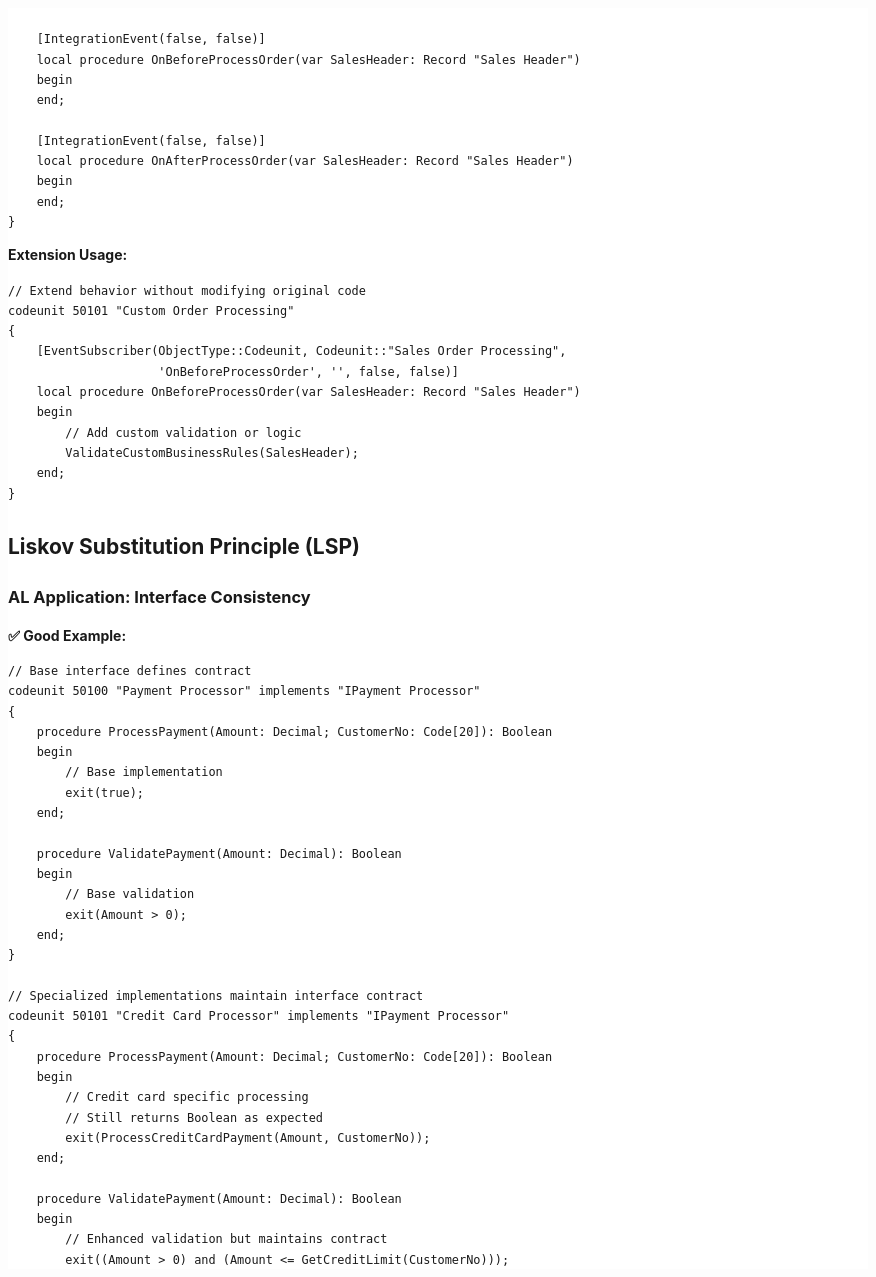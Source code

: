 ```al
    
    [IntegrationEvent(false, false)]
    local procedure OnBeforeProcessOrder(var SalesHeader: Record "Sales Header")
    begin
    end;
    
    [IntegrationEvent(false, false)]  
    local procedure OnAfterProcessOrder(var SalesHeader: Record "Sales Header")
    begin
    end;
}
```

**Extension Usage:**
```al
// Extend behavior without modifying original code
codeunit 50101 "Custom Order Processing"
{
    [EventSubscriber(ObjectType::Codeunit, Codeunit::"Sales Order Processing", 
                     'OnBeforeProcessOrder', '', false, false)]
    local procedure OnBeforeProcessOrder(var SalesHeader: Record "Sales Header")
    begin
        // Add custom validation or logic
        ValidateCustomBusinessRules(SalesHeader);
    end;
}
```

## Liskov Substitution Principle (LSP)

### AL Application: Interface Consistency

**✅ Good Example:**
```al
// Base interface defines contract
codeunit 50100 "Payment Processor" implements "IPayment Processor"
{
    procedure ProcessPayment(Amount: Decimal; CustomerNo: Code[20]): Boolean
    begin
        // Base implementation
        exit(true);
    end;
    
    procedure ValidatePayment(Amount: Decimal): Boolean  
    begin
        // Base validation
        exit(Amount > 0);
    end;
}

// Specialized implementations maintain interface contract
codeunit 50101 "Credit Card Processor" implements "IPayment Processor"
{
    procedure ProcessPayment(Amount: Decimal; CustomerNo: Code[20]): Boolean
    begin
        // Credit card specific processing
        // Still returns Boolean as expected
        exit(ProcessCreditCardPayment(Amount, CustomerNo));
    end;
    
    procedure ValidatePayment(Amount: Decimal): Boolean
    begin
        // Enhanced validation but maintains contract
        exit((Amount > 0) and (Amount <= GetCreditLimit(CustomerNo)));
```